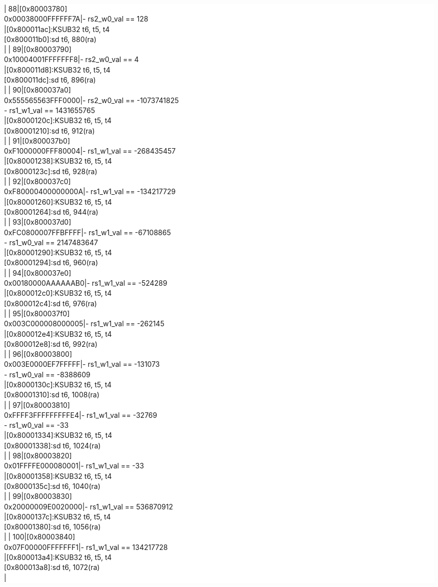 |  88|[0x80003780]<br>0x00038000FFFFFF7A|- rs2_w0_val == 128<br>                                                                                                                                                                                                                                                                                                                       |[0x800011ac]:KSUB32 t6, t5, t4<br> [0x800011b0]:sd t6, 880(ra)<br>     |
|  89|[0x80003790]<br>0x10004001FFFFFFF8|- rs2_w0_val == 4<br>                                                                                                                                                                                                                                                                                                                         |[0x800011d8]:KSUB32 t6, t5, t4<br> [0x800011dc]:sd t6, 896(ra)<br>     |
|  90|[0x800037a0]<br>0x555565563FFF0000|- rs2_w0_val == -1073741825<br> - rs1_w1_val == 1431655765<br>                                                                                                                                                                                                                                                                                |[0x8000120c]:KSUB32 t6, t5, t4<br> [0x80001210]:sd t6, 912(ra)<br>     |
|  91|[0x800037b0]<br>0xF1000000FFF80004|- rs1_w1_val == -268435457<br>                                                                                                                                                                                                                                                                                                                |[0x80001238]:KSUB32 t6, t5, t4<br> [0x8000123c]:sd t6, 928(ra)<br>     |
|  92|[0x800037c0]<br>0xF80000400000000A|- rs1_w1_val == -134217729<br>                                                                                                                                                                                                                                                                                                                |[0x80001260]:KSUB32 t6, t5, t4<br> [0x80001264]:sd t6, 944(ra)<br>     |
|  93|[0x800037d0]<br>0xFC0800007FFBFFFF|- rs1_w1_val == -67108865<br> - rs1_w0_val == 2147483647<br>                                                                                                                                                                                                                                                                                  |[0x80001290]:KSUB32 t6, t5, t4<br> [0x80001294]:sd t6, 960(ra)<br>     |
|  94|[0x800037e0]<br>0x00180000AAAAAAB0|- rs1_w1_val == -524289<br>                                                                                                                                                                                                                                                                                                                   |[0x800012c0]:KSUB32 t6, t5, t4<br> [0x800012c4]:sd t6, 976(ra)<br>     |
|  95|[0x800037f0]<br>0x003C000008000005|- rs1_w1_val == -262145<br>                                                                                                                                                                                                                                                                                                                   |[0x800012e4]:KSUB32 t6, t5, t4<br> [0x800012e8]:sd t6, 992(ra)<br>     |
|  96|[0x80003800]<br>0x003E0000EF7FFFFF|- rs1_w1_val == -131073<br> - rs1_w0_val == -8388609<br>                                                                                                                                                                                                                                                                                      |[0x8000130c]:KSUB32 t6, t5, t4<br> [0x80001310]:sd t6, 1008(ra)<br>    |
|  97|[0x80003810]<br>0xFFFF3FFFFFFFFFE4|- rs1_w1_val == -32769<br> - rs1_w0_val == -33<br>                                                                                                                                                                                                                                                                                            |[0x80001334]:KSUB32 t6, t5, t4<br> [0x80001338]:sd t6, 1024(ra)<br>    |
|  98|[0x80003820]<br>0x01FFFFE000080001|- rs1_w1_val == -33<br>                                                                                                                                                                                                                                                                                                                       |[0x80001358]:KSUB32 t6, t5, t4<br> [0x8000135c]:sd t6, 1040(ra)<br>    |
|  99|[0x80003830]<br>0x20000009E0020000|- rs1_w1_val == 536870912<br>                                                                                                                                                                                                                                                                                                                 |[0x8000137c]:KSUB32 t6, t5, t4<br> [0x80001380]:sd t6, 1056(ra)<br>    |
| 100|[0x80003840]<br>0x07F00000FFFFFFF1|- rs1_w1_val == 134217728<br>                                                                                                                                                                                                                                                                                                                 |[0x800013a4]:KSUB32 t6, t5, t4<br> [0x800013a8]:sd t6, 1072(ra)<br>    |